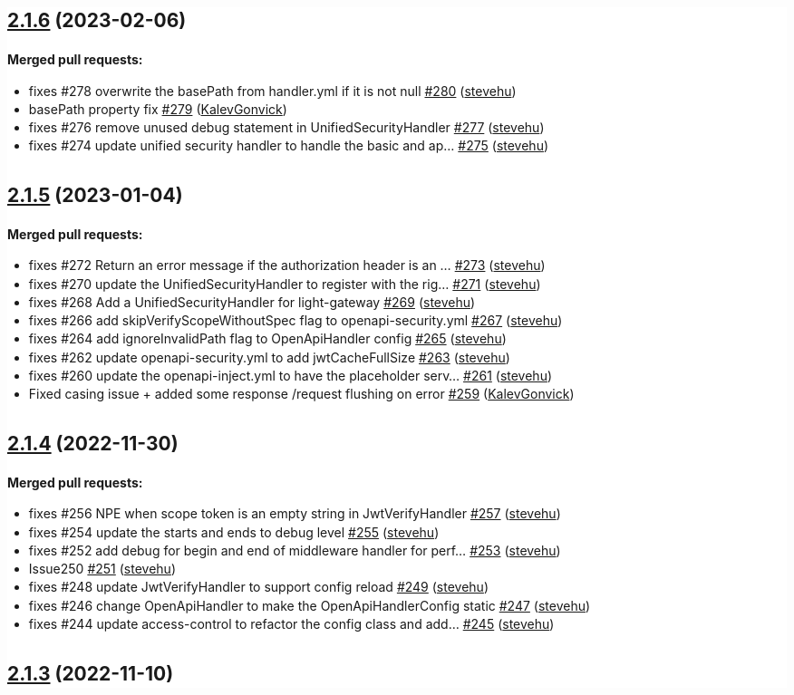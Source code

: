 
## [2.1.6](https://github.com/networknt/light-rest-4j/tree/2.1.6) (2023-02-06)


**Merged pull requests:**


- fixes \#278 overwrite the basePath from handler.yml if it is not null [\#280](https://github.com/networknt/light-rest-4j/pull/280) ([stevehu](https://github.com/stevehu))
- basePath property fix [\#279](https://github.com/networknt/light-rest-4j/pull/279) ([KalevGonvick](https://github.com/KalevGonvick))
- fixes \#276 remove unused debug statement in UnifiedSecurityHandler [\#277](https://github.com/networknt/light-rest-4j/pull/277) ([stevehu](https://github.com/stevehu))
- fixes \#274 update unified security handler to handle the basic and ap… [\#275](https://github.com/networknt/light-rest-4j/pull/275) ([stevehu](https://github.com/stevehu))
## [2.1.5](https://github.com/networknt/light-rest-4j/tree/2.1.5) (2023-01-04)


**Merged pull requests:**


- fixes \#272 Return an error message if the authorization header is an … [\#273](https://github.com/networknt/light-rest-4j/pull/273) ([stevehu](https://github.com/stevehu))
- fixes \#270 update the UnifiedSecurityHandler to register with the rig… [\#271](https://github.com/networknt/light-rest-4j/pull/271) ([stevehu](https://github.com/stevehu))
- fixes \#268 Add a UnifiedSecurityHandler for light-gateway [\#269](https://github.com/networknt/light-rest-4j/pull/269) ([stevehu](https://github.com/stevehu))
- fixes \#266 add skipVerifyScopeWithoutSpec flag to openapi-security.yml [\#267](https://github.com/networknt/light-rest-4j/pull/267) ([stevehu](https://github.com/stevehu))
- fixes \#264 add ignoreInvalidPath flag to OpenApiHandler config [\#265](https://github.com/networknt/light-rest-4j/pull/265) ([stevehu](https://github.com/stevehu))
- fixes \#262 update openapi-security.yml to add jwtCacheFullSize [\#263](https://github.com/networknt/light-rest-4j/pull/263) ([stevehu](https://github.com/stevehu))
- fixes \#260 update the openapi-inject.yml to have the placeholder serv… [\#261](https://github.com/networknt/light-rest-4j/pull/261) ([stevehu](https://github.com/stevehu))
- Fixed casing issue + added some response /request flushing on error [\#259](https://github.com/networknt/light-rest-4j/pull/259) ([KalevGonvick](https://github.com/KalevGonvick))
## [2.1.4](https://github.com/networknt/light-rest-4j/tree/2.1.4) (2022-11-30)


**Merged pull requests:**


- fixes \#256 NPE when scope token is an empty string in JwtVerifyHandler [\#257](https://github.com/networknt/light-rest-4j/pull/257) ([stevehu](https://github.com/stevehu))
- fixes \#254 update the starts and ends to debug level [\#255](https://github.com/networknt/light-rest-4j/pull/255) ([stevehu](https://github.com/stevehu))
- fixes \#252 add debug for begin and end of middleware handler for perf… [\#253](https://github.com/networknt/light-rest-4j/pull/253) ([stevehu](https://github.com/stevehu))
- Issue250 [\#251](https://github.com/networknt/light-rest-4j/pull/251) ([stevehu](https://github.com/stevehu))
- fixes \#248 update JwtVerifyHandler to support config reload [\#249](https://github.com/networknt/light-rest-4j/pull/249) ([stevehu](https://github.com/stevehu))
- fixes \#246 change OpenApiHandler to make the OpenApiHandlerConfig static [\#247](https://github.com/networknt/light-rest-4j/pull/247) ([stevehu](https://github.com/stevehu))
- fixes \#244 update access-control to refactor the config class and add… [\#245](https://github.com/networknt/light-rest-4j/pull/245) ([stevehu](https://github.com/stevehu))
## [2.1.3](https://github.com/networknt/light-rest-4j/tree/2.1.3) (2022-11-10)
